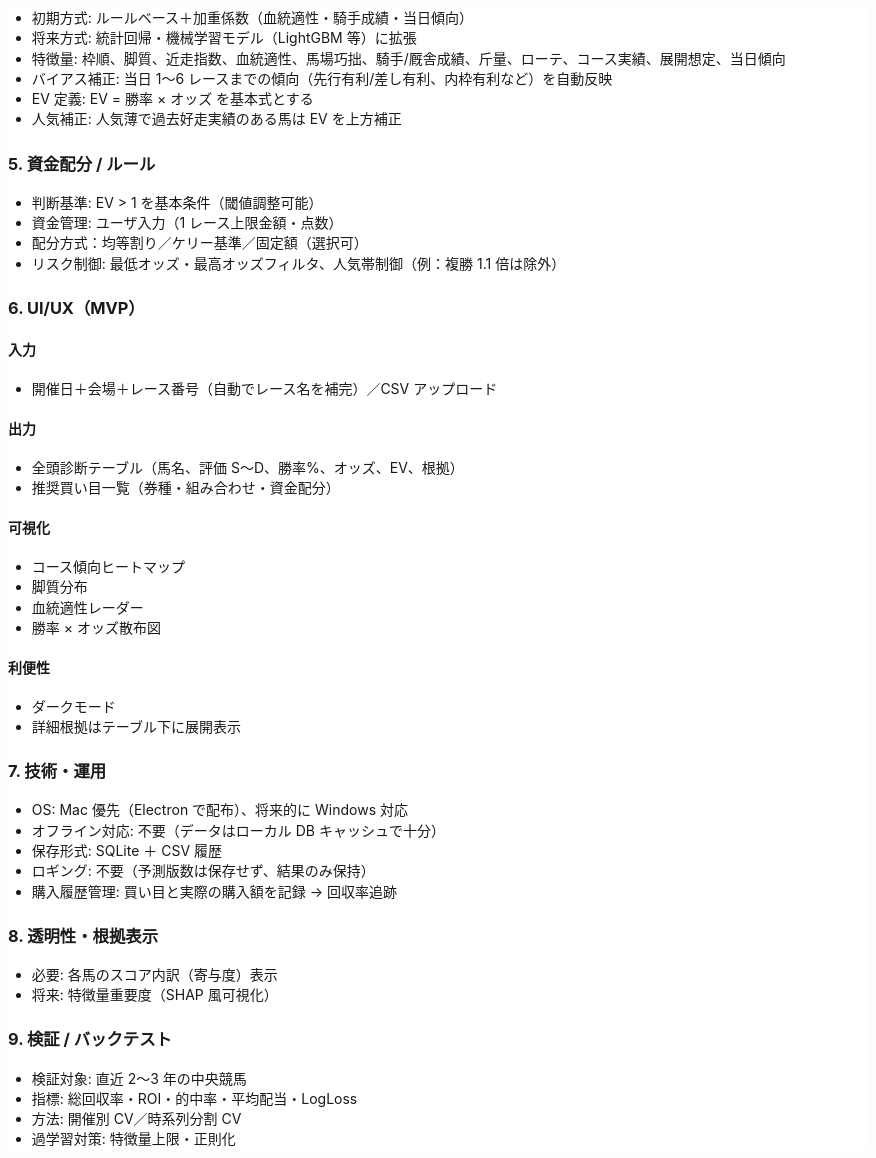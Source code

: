 - 初期方式: ルールベース＋加重係数（血統適性・騎手成績・当日傾向）
- 将来方式: 統計回帰・機械学習モデル（LightGBM 等）に拡張
- 特徴量: 枠順、脚質、近走指数、血統適性、馬場巧拙、騎手/厩舎成績、斤量、ローテ、コース実績、展開想定、当日傾向
- バイアス補正: 当日 1〜6 レースまでの傾向（先行有利/差し有利、内枠有利など）を自動反映
- EV 定義: EV = 勝率 × オッズ を基本式とする
- 人気補正: 人気薄で過去好走実績のある馬は EV を上方補正

### 5. 資金配分 / ルール

- 判断基準: EV > 1 を基本条件（閾値調整可能）
- 資金管理: ユーザ入力（1 レース上限金額・点数）
- 配分方式：均等割り／ケリー基準／固定額（選択可）
- リスク制御: 最低オッズ・最高オッズフィルタ、人気帯制御（例：複勝 1.1 倍は除外）

### 6. UI/UX（MVP）

#### 入力

- 開催日＋会場＋レース番号（自動でレース名を補完）／CSV アップロード

#### 出力

- 全頭診断テーブル（馬名、評価 S〜D、勝率%、オッズ、EV、根拠）
- 推奨買い目一覧（券種・組み合わせ・資金配分）

#### 可視化

- コース傾向ヒートマップ
- 脚質分布
- 血統適性レーダー
- 勝率 × オッズ散布図

#### 利便性

- ダークモード
- 詳細根拠はテーブル下に展開表示

### 7. 技術・運用

- OS: Mac 優先（Electron で配布）、将来的に Windows 対応
- オフライン対応: 不要（データはローカル DB キャッシュで十分）
- 保存形式: SQLite ＋ CSV 履歴
- ロギング: 不要（予測版数は保存せず、結果のみ保持）
- 購入履歴管理: 買い目と実際の購入額を記録 → 回収率追跡

### 8. 透明性・根拠表示

- 必要: 各馬のスコア内訳（寄与度）表示
- 将来: 特徴量重要度（SHAP 風可視化）

### 9. 検証 / バックテスト

- 検証対象: 直近 2〜3 年の中央競馬
- 指標: 総回収率・ROI・的中率・平均配当・LogLoss
- 方法: 開催別 CV／時系列分割 CV
- 過学習対策: 特徴量上限・正則化
